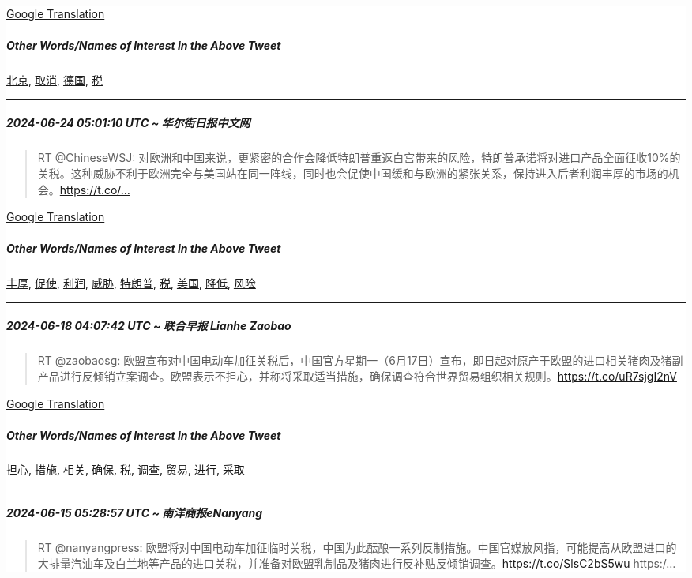 [Google Translation](https://translate.google.com/?hi=en&tab=TT&sl=zh-CN&tl=en&op=translate&text=RT+%40zaobaosg%3A+%E5%8C%97%E4%BA%AC%E6%9A%97%E7%A4%BA%E5%A6%82%E6%9E%9C%E5%BE%B7%E5%9B%BD%E8%AF%B4%E6%9C%8D%E6%AC%A7%E7%9B%9F%E5%8F%96%E6%B6%88%E5%AF%B9%E4%B8%AD%E5%9B%BD%E7%94%B5%E5%8A%A8%E6%B1%BD%E8%BD%A6%E6%8B%9F%E5%8A%A0%E5%BE%81%E5%85%B3%E7%A8%8E%EF%BC%8C%E5%BE%B7%E5%9B%BD%E7%9A%84%E8%B1%AA%E5%8D%8E%E6%B1%BD%E8%BD%A6%E5%88%B6%E9%80%A0%E5%95%86%E5%8F%AF%E8%83%BD%E4%BC%9A%E5%8F%97%E7%9B%8A%E3%80%82https%3A%2F%2Ft.co%2FtS3lXZ2dqS)
##### Other Words/Names of Interest in the Above Tweet
[北京](北京.md), [取消](取消.md), [德国](德国.md), [税](税.md)
___
##### 2024-06-24 05:01:10 UTC ~ 华尔街日报中文网
> RT @ChineseWSJ: 对欧洲和中国来说，更紧密的合作会降低特朗普重返白宫带来的风险，特朗普承诺将对进口产品全面征收10%的关税。这种威胁不利于欧洲完全与美国站在同一阵线，同时也会促使中国缓和与欧洲的紧张关系，保持进入后者利润丰厚的市场的机会。https://t.co/…

[Google Translation](https://translate.google.com/?hi=en&tab=TT&sl=zh-CN&tl=en&op=translate&text=RT+%40ChineseWSJ%3A+%E5%AF%B9%E6%AC%A7%E6%B4%B2%E5%92%8C%E4%B8%AD%E5%9B%BD%E6%9D%A5%E8%AF%B4%EF%BC%8C%E6%9B%B4%E7%B4%A7%E5%AF%86%E7%9A%84%E5%90%88%E4%BD%9C%E4%BC%9A%E9%99%8D%E4%BD%8E%E7%89%B9%E6%9C%97%E6%99%AE%E9%87%8D%E8%BF%94%E7%99%BD%E5%AE%AB%E5%B8%A6%E6%9D%A5%E7%9A%84%E9%A3%8E%E9%99%A9%EF%BC%8C%E7%89%B9%E6%9C%97%E6%99%AE%E6%89%BF%E8%AF%BA%E5%B0%86%E5%AF%B9%E8%BF%9B%E5%8F%A3%E4%BA%A7%E5%93%81%E5%85%A8%E9%9D%A2%E5%BE%81%E6%94%B610%25%E7%9A%84%E5%85%B3%E7%A8%8E%E3%80%82%E8%BF%99%E7%A7%8D%E5%A8%81%E8%83%81%E4%B8%8D%E5%88%A9%E4%BA%8E%E6%AC%A7%E6%B4%B2%E5%AE%8C%E5%85%A8%E4%B8%8E%E7%BE%8E%E5%9B%BD%E7%AB%99%E5%9C%A8%E5%90%8C%E4%B8%80%E9%98%B5%E7%BA%BF%EF%BC%8C%E5%90%8C%E6%97%B6%E4%B9%9F%E4%BC%9A%E4%BF%83%E4%BD%BF%E4%B8%AD%E5%9B%BD%E7%BC%93%E5%92%8C%E4%B8%8E%E6%AC%A7%E6%B4%B2%E7%9A%84%E7%B4%A7%E5%BC%A0%E5%85%B3%E7%B3%BB%EF%BC%8C%E4%BF%9D%E6%8C%81%E8%BF%9B%E5%85%A5%E5%90%8E%E8%80%85%E5%88%A9%E6%B6%A6%E4%B8%B0%E5%8E%9A%E7%9A%84%E5%B8%82%E5%9C%BA%E7%9A%84%E6%9C%BA%E4%BC%9A%E3%80%82https%3A%2F%2Ft.co%2F%E2%80%A6)
##### Other Words/Names of Interest in the Above Tweet
[丰厚](丰厚.md), [促使](促使.md), [利润](利润.md), [威胁](威胁.md), [特朗普](特朗普.md), [税](税.md), [美国](美国.md), [降低](降低.md), [风险](风险.md)
___
##### 2024-06-18 04:07:42 UTC ~ 联合早报 Lianhe Zaobao
> RT @zaobaosg: 欧盟宣布对中国电动车加征关税后，中国官方星期一（6月17日）宣布，即日起对原产于欧盟的进口相关猪肉及猪副产品进行反倾销立案调查。欧盟表示不担心，并称将采取适当措施，确保调查符合世界贸易组织相关规则。https://t.co/uR7sjgI2nV

[Google Translation](https://translate.google.com/?hi=en&tab=TT&sl=zh-CN&tl=en&op=translate&text=RT+%40zaobaosg%3A+%E6%AC%A7%E7%9B%9F%E5%AE%A3%E5%B8%83%E5%AF%B9%E4%B8%AD%E5%9B%BD%E7%94%B5%E5%8A%A8%E8%BD%A6%E5%8A%A0%E5%BE%81%E5%85%B3%E7%A8%8E%E5%90%8E%EF%BC%8C%E4%B8%AD%E5%9B%BD%E5%AE%98%E6%96%B9%E6%98%9F%E6%9C%9F%E4%B8%80%EF%BC%886%E6%9C%8817%E6%97%A5%EF%BC%89%E5%AE%A3%E5%B8%83%EF%BC%8C%E5%8D%B3%E6%97%A5%E8%B5%B7%E5%AF%B9%E5%8E%9F%E4%BA%A7%E4%BA%8E%E6%AC%A7%E7%9B%9F%E7%9A%84%E8%BF%9B%E5%8F%A3%E7%9B%B8%E5%85%B3%E7%8C%AA%E8%82%89%E5%8F%8A%E7%8C%AA%E5%89%AF%E4%BA%A7%E5%93%81%E8%BF%9B%E8%A1%8C%E5%8F%8D%E5%80%BE%E9%94%80%E7%AB%8B%E6%A1%88%E8%B0%83%E6%9F%A5%E3%80%82%E6%AC%A7%E7%9B%9F%E8%A1%A8%E7%A4%BA%E4%B8%8D%E6%8B%85%E5%BF%83%EF%BC%8C%E5%B9%B6%E7%A7%B0%E5%B0%86%E9%87%87%E5%8F%96%E9%80%82%E5%BD%93%E6%8E%AA%E6%96%BD%EF%BC%8C%E7%A1%AE%E4%BF%9D%E8%B0%83%E6%9F%A5%E7%AC%A6%E5%90%88%E4%B8%96%E7%95%8C%E8%B4%B8%E6%98%93%E7%BB%84%E7%BB%87%E7%9B%B8%E5%85%B3%E8%A7%84%E5%88%99%E3%80%82https%3A%2F%2Ft.co%2FuR7sjgI2nV)
##### Other Words/Names of Interest in the Above Tweet
[担心](担心.md), [措施](措施.md), [相关](相关.md), [确保](确保.md), [税](税.md), [调查](调查.md), [贸易](贸易.md), [进行](进行.md), [采取](采取.md)
___
##### 2024-06-15 05:28:57 UTC ~ 南洋商报eNanyang
> RT @nanyangpress: 欧盟将对中国电动车加征临时关税，中国为此酝酿一系列反制措施。中国官媒放风指，可能提高从欧盟进口的大排量汽油车及白兰地等产品的进口关税，并准备对欧盟乳制品及猪肉进行反补贴反倾销调查。https://t.co/SlsC2bS5wu https:/…
